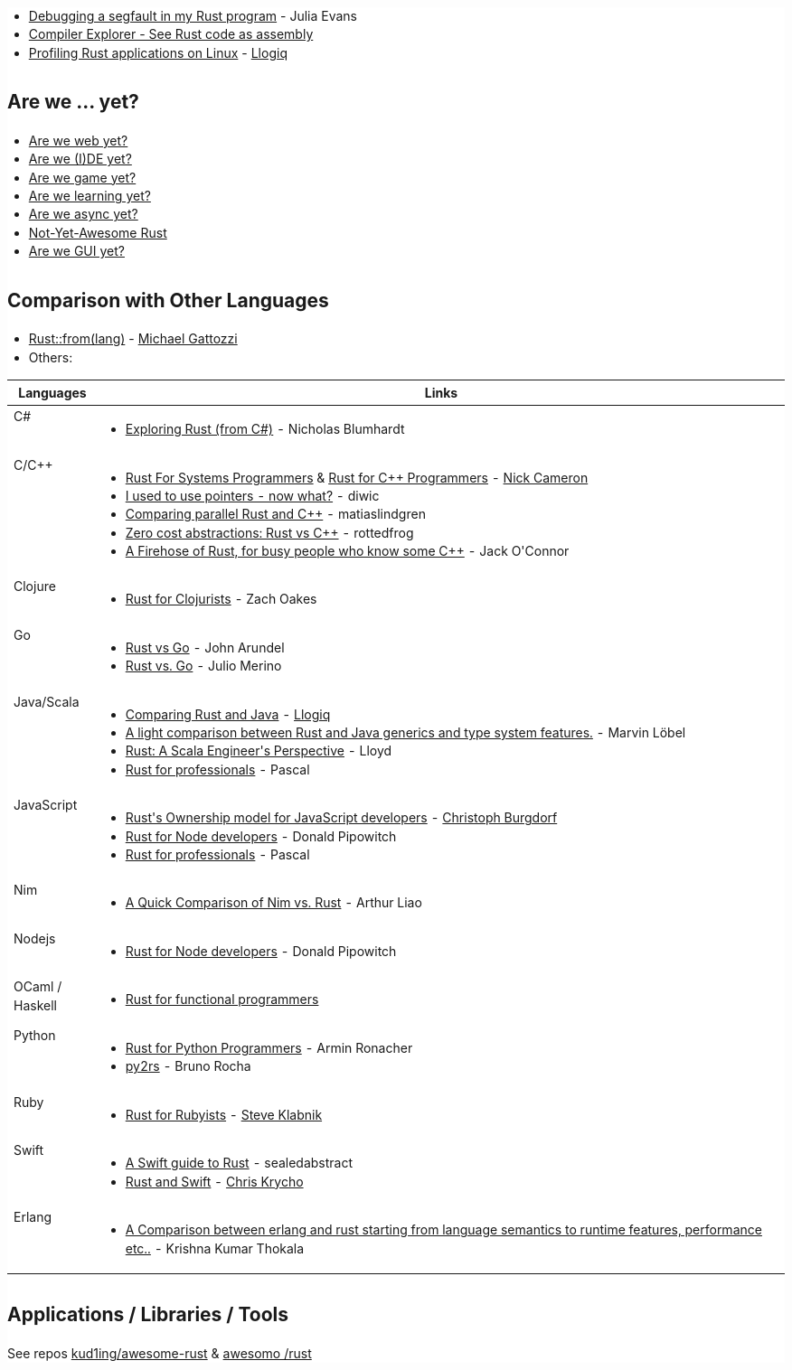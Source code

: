 * [Debugging a segfault in my Rust program](https://jvns.ca/blog/2017/12/23/segfault-debugging/) - Julia Evans
* [Compiler Explorer - See Rust code as assembly](https://rust.godbolt.org/)
* [Profiling Rust applications on Linux](http://llogiq.github.io/2015/07/15/profiling.html) - [Llogiq][]

## Are we ... yet?

* [Are we web yet?](http://www.arewewebyet.org/)
* [Are we (I)DE yet?](https://areweideyet.com/)
* [Are we game yet?](http://arewegameyet.com/)
* [Are we learning yet?](http://www.arewelearningyet.com/)
* [Are we async yet?](https://areweasyncyet.rs/)
* [Not-Yet-Awesome Rust](https://github.com/ErichDonGubler/not-yet-awesome-rust)
* [Are we GUI yet?](http://areweguiyet.com/)

## Comparison with Other Languages

* [Rust::from(lang)](https://github.com/mgattozzi/rust-from-lang) - [Michael Gattozzi][]
* Others:

| Languages       | Links                                    |
| --------------- | ---------------------------------------- |
| C#              | <ul><li>[Exploring Rust (from C#)](http://nblumhardt.com/2016/03/exploring-rust/) - Nicholas Blumhardt</li></ul> |
| C/C++           | <ul><li>[Rust For Systems Programmers](https://github.com/nrc/r4cppp) & [Rust for C++ Programmers](https://www.gitbook.com/book/aminb/rust-for-c/details) - [Nick Cameron][]</li><li>[I used to use pointers - now what?](https://github.com/diwic/reffers-rs/blob/master/docs/Pointers.md) - diwic</li><li>[Comparing parallel Rust and C++](https://parallel-rust-cpp.github.io/) - matiaslindgren</li><li>[Zero cost abstractions: Rust vs C++](https://www.rottedfrog.co.uk/?p=24) - rottedfrog</li><li>[A Firehose of Rust, for busy people who know some C++](https://www.youtube.com/watch?v=IPmRDS0OSxM) - Jack O'Connor</li></ul> |
| Clojure         | <ul><li>[Rust for Clojurists](https://gist.github.com/oakes/4af1023b6c5162c6f8f0) - Zach Oakes</li></ul> |
| Go | <ul><li>[Rust vs Go](https://bitfieldconsulting.com/golang/rust-vs-go) - John Arundel</li><li>[Rust vs. Go](http://julio.meroh.net/2018/07/rust-vs-go.html) - Julio Merino</li></ul>
| Java/Scala            | <ul><li>[Comparing Rust and Java](https://llogiq.github.io/2016/02/28/java-rust.html) - [Llogiq][]</li><li>[A light comparison between Rust and Java generics and type system features.](https://gist.github.com/Kimundi/8391398) - Marvin Löbel</li><li>[Rust: A Scala Engineer's Perspective](https://beachape.com/blog/2017/05/24/rust-from-scala/) - Lloyd </li><li>[Rust for professionals](https://overexact.com/rust-for-professionals/) - Pascal</li></ul> |
| JavaScript      | <ul><li>[Rust's Ownership model for JavaScript developers](http://blog.thoughtram.io/rust/2015/05/11/rusts-ownership-model-for-javascript-developers.html) - [Christoph Burgdorf][]</li><li>[Rust for Node developers](https://github.com/Mercateo/rust-for-node-developers) - Donald Pipowitch</li><li>[Rust for professionals](https://overexact.com/rust-for-professionals/) - Pascal</li></ul> |
| Nim             | <ul><li>[A Quick Comparison of Nim vs. Rust](https://arthurtw.github.io/2015/01/12/quick-comparison-nim-vs-rust.html) - Arthur Liao</li></ul> |
| Nodejs          | <ul><li>[Rust for Node developers](https://github.com/Mercateo/rust-for-node-developers) - Donald Pipowitch</li></ul>
| OCaml / Haskell | <ul><li>[Rust for functional programmers](http://science.raphael.poss.name/rust-for-functional-programmers.html)</li></ul> |
| Python          | <ul><li>[Rust for Python Programmers](http://lucumr.pocoo.org/2015/5/27/rust-for-pythonistas/) - Armin Ronacher</li><li>[py2rs](https://github.com/rochacbruno/py2rs) - Bruno Rocha</li></ul> |
| Ruby            | <ul><li>[Rust for Rubyists](https://github.com/steveklabnik/rust_for_rubyists) - [Steve Klabnik][]</li></ul> |
| Swift           | <ul><li>[A Swift guide to Rust](http://faq.sealedabstract.com/rust/) - sealedabstract</li><li>[Rust and Swift](http://www.chriskrycho.com/rust-and-swift.html) - [Chris Krycho][]</li></ul> |
| Erlang           | <ul><li>[A Comparison between erlang and rust starting from language semantics to runtime features, performance etc..](https://www.infoq.com/articles/rust-erlang-comparison) - Krishna Kumar Thokala</li></ul> |

## Applications / Libraries / Tools

See repos [kud1ing/awesome-rust](https://github.com/kud1ing/awesome-rust) & [awesomo
/rust](https://github.com/lk-geimfari/awesomo/blob/master/languages/RUST.md)


[Aaron Turon]: https://github.com/aturon
[Alex Crichton]: https://github.com/alexcrichton
[Alexander Fadeev]: https://github.com/fadeevab
[Alexis Beingessner]: https://github.com/Gankro
[Andrew Gallant]: https://github.com/BurntSushi
[Ana Hoverbear]: https://github.com/Hoverbear
[Ben Ashford]: https://github.com/benashford
[Brian Anderson]: https://github.com/brson
[Carol Nichols]: https://github.com/carols10cents
[Chris Krycho]: https://github.com/chriskrycho
[Chris Morgan]: https://github.com/chris-morgan
[Christoph Burgdorf]: https://github.com/cburgdorf
[Daniel Keep]: https://github.com/DanielKeep
[Dan Callahan]: https://github.com/callahad
[David Tolnay]: https://github.com/dtolnay
[Felix S Klock II]: https://github.com/pnkfelix
[Herman J. Radtke III]: https://github.com/hjr3
[Jeena Lee]: https://github.com/jeenalee
[Jeremiah Peschka]: https://github.com/peschkaj
[Jim Blandy]: https://github.com/jimblandy
[Jorge Aparicio]: https://github.com/japaric
[Jonathan Turner]: https://github.com/jonathandturner
[Llogiq]: https://github.com/llogiq
[Luca Palmieri]: https://github.com/LukeMathWalker
[Lloyd Chan]: https://github.com/lloydmeta
[Huon Wilson]: https://github.com/huonw
[Manish Goregaokar]: https://github.com/Manishearth
[Michael Gattozzi]: https://github.com/mgattozzi
[Nick Cameron]: https://github.com/nrc
[Niko Matsakis]: https://github.com/nikomatsakis
[Pascal Hertleif]: https://github.com/killercup
[Patrick Walton]: https://github.com/pcwalton
[Steve Donovan]: https://github.com/stevedonovan
[Steve Klabnik]: https://github.com/steveklabnik
[Tim McNamara]: https://github.com/timClicks
[Yehuda Katz]: https://github.com/wycats
[Dumindu Madunuwan]: https://github.com/dumindu